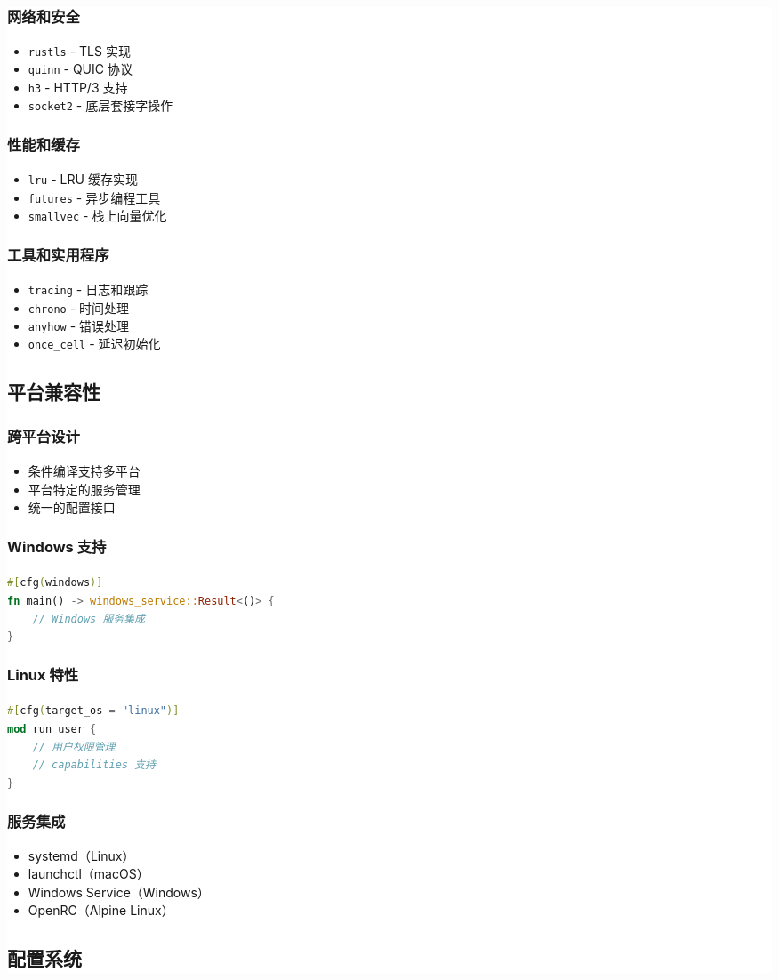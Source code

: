 ### 网络和安全
- `rustls` - TLS 实现
- `quinn` - QUIC 协议
- `h3` - HTTP/3 支持
- `socket2` - 底层套接字操作

### 性能和缓存
- `lru` - LRU 缓存实现
- `futures` - 异步编程工具
- `smallvec` - 栈上向量优化

### 工具和实用程序
- `tracing` - 日志和跟踪
- `chrono` - 时间处理
- `anyhow` - 错误处理
- `once_cell` - 延迟初始化

## 平台兼容性

### 跨平台设计
- 条件编译支持多平台
- 平台特定的服务管理
- 统一的配置接口

### Windows 支持
```rust
#[cfg(windows)]
fn main() -> windows_service::Result<()> {
    // Windows 服务集成
}
```

### Linux 特性
```rust
#[cfg(target_os = "linux")]
mod run_user {
    // 用户权限管理
    // capabilities 支持
}
```

### 服务集成
- systemd（Linux）
- launchctl（macOS）
- Windows Service（Windows）
- OpenRC（Alpine Linux）

## 配置系统
